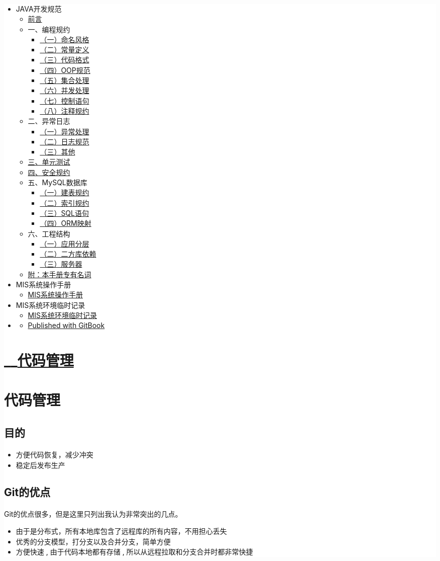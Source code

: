   * JAVA开发规范 
    * [ 前言 ](../../JAVA开发规范/)
    * 一、编程规约 
      * [ （一）命名风格 ](../../JAVA开发规范/编程规约/命名风格.html)
      * [ （二）常量定义 ](../../JAVA开发规范/编程规约/常量定义.html)
      * [ （三）代码格式 ](../../JAVA开发规范/编程规约/代码格式.html)
      * [ （四）OOP规范 ](../../JAVA开发规范/编程规约/OOP规范.html)
      * [ （五）集合处理 ](../../JAVA开发规范/编程规约/集合处理.html)
      * [ （六）并发处理 ](../../JAVA开发规范/编程规约/并发处理.html)
      * [ （七）控制语句 ](../../JAVA开发规范/编程规约/控制语句.html)
      * [ （八）注释规约 ](../../JAVA开发规范/编程规约/注释规约.html)
    * 二、异常日志 
      * [ （一）异常处理 ](../../JAVA开发规范/异常日志/异常处理.html)
      * [ （二）日志规范 ](../../JAVA开发规范/异常日志/日志规约.html)
      * [ （三）其他 ](../../JAVA开发规范/异常日志/其他.html)
    * [ 三、单元测试 ](../../JAVA开发规范/单元测试.html)
    * [ 四、安全规约 ](../../JAVA开发规范/安全规约.html)
    * 五、MySQL数据库 
      * [ （一）建表规约 ](../../JAVA开发规范/MySQL数据库/建表规约.html)
      * [ （二）索引规约 ](../../JAVA开发规范/MySQL数据库/索引规约.html)
      * [ （三）SQL语句 ](../../JAVA开发规范/MySQL数据库/SQL语句.html)
      * [ （四）ORM映射 ](../../JAVA开发规范/MySQL数据库/ORM映射.html)
    * 六、工程结构 
      * [ （一）应用分层 ](../../JAVA开发规范/工程结构/应用分层.html)
      * [ （二）二方库依赖 ](../../JAVA开发规范/工程结构/二方库依赖.html)
      * [ （三）服务器 ](../../JAVA开发规范/工程结构/服务器.html)
    * [ 附：本手册专有名词 ](../../JAVA开发规范/本手册专有名词.html)
  * MIS系统操作手册 
    * [ MIS系统操作手册 ](../../用户操作手册/用户操作手册.html)
  * MIS系统环境临时记录 
    * [ MIS系统环境临时记录 ](../../MIS系统环境临时记录/组态和大屏连接地址配置.html)
  *   * [ Published with GitBook ](https://www.gitbook.com)

#  __[代码管理](../..)

# 代码管理

## 目的

  * 方便代码恢复，减少冲突
  * 稳定后发布生产

## Git的优点

Git的优点很多，但是这里只列出我认为非常突出的几点。

  * 由于是分布式，所有本地库包含了远程库的所有内容，不用担心丢失
  * 优秀的分支模型，打分支以及合并分支，简单方便
  * 方便快速 , 由于代码本地都有存储 , 所以从远程拉取和分支合并时都非常快捷

